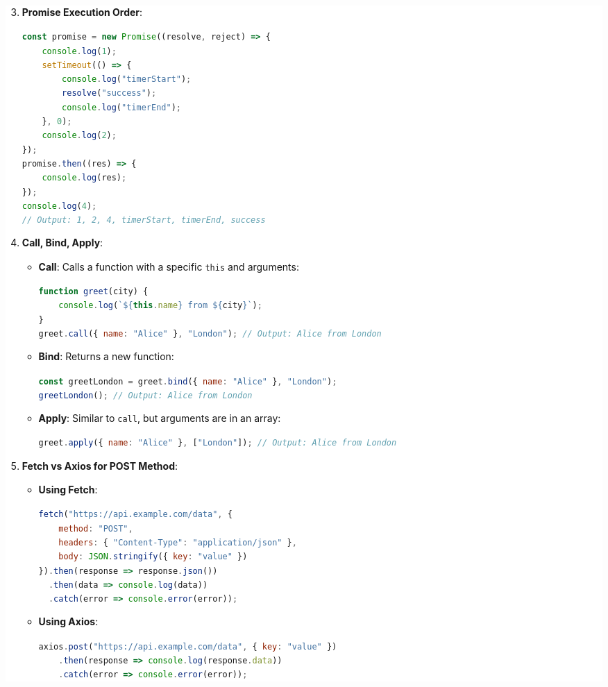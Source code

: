 3. **Promise Execution Order**:
   ```javascript
   const promise = new Promise((resolve, reject) => {
       console.log(1);
       setTimeout(() => {
           console.log("timerStart");
           resolve("success");
           console.log("timerEnd");
       }, 0);
       console.log(2);
   });
   promise.then((res) => {
       console.log(res);
   });
   console.log(4);
   // Output: 1, 2, 4, timerStart, timerEnd, success
   ```

4. **Call, Bind, Apply**:
   - **Call**: Calls a function with a specific `this` and arguments:
     ```javascript
     function greet(city) {
         console.log(`${this.name} from ${city}`);
     }
     greet.call({ name: "Alice" }, "London"); // Output: Alice from London
     ```
   - **Bind**: Returns a new function:
     ```javascript
     const greetLondon = greet.bind({ name: "Alice" }, "London");
     greetLondon(); // Output: Alice from London
     ```
   - **Apply**: Similar to `call`, but arguments are in an array:
     ```javascript
     greet.apply({ name: "Alice" }, ["London"]); // Output: Alice from London
     ```

5. **Fetch vs Axios for POST Method**:
   - **Using Fetch**:
     ```javascript
     fetch("https://api.example.com/data", {
         method: "POST",
         headers: { "Content-Type": "application/json" },
         body: JSON.stringify({ key: "value" })
     }).then(response => response.json())
       .then(data => console.log(data))
       .catch(error => console.error(error));
     ```
   - **Using Axios**:
     ```javascript
     axios.post("https://api.example.com/data", { key: "value" })
         .then(response => console.log(response.data))
         .catch(error => console.error(error));
     ```
